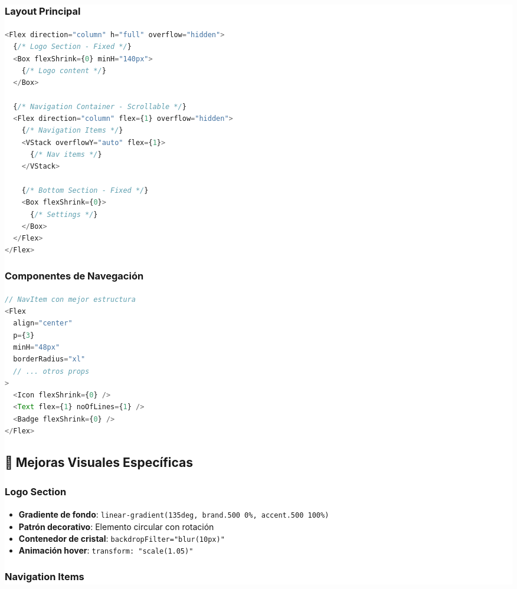 ### **Layout Principal**

```typescript
<Flex direction="column" h="full" overflow="hidden">
  {/* Logo Section - Fixed */}
  <Box flexShrink={0} minH="140px">
    {/* Logo content */}
  </Box>

  {/* Navigation Container - Scrollable */}
  <Flex direction="column" flex={1} overflow="hidden">
    {/* Navigation Items */}
    <VStack overflowY="auto" flex={1}>
      {/* Nav items */}
    </VStack>

    {/* Bottom Section - Fixed */}
    <Box flexShrink={0}>
      {/* Settings */}
    </Box>
  </Flex>
</Flex>
```

### **Componentes de Navegación**

```typescript
// NavItem con mejor estructura
<Flex
  align="center"
  p={3}
  minH="48px"
  borderRadius="xl"
  // ... otros props
>
  <Icon flexShrink={0} />
  <Text flex={1} noOfLines={1} />
  <Badge flexShrink={0} />
</Flex>
```

## 🎨 Mejoras Visuales Específicas

### **Logo Section**

- **Gradiente de fondo**: `linear-gradient(135deg, brand.500 0%, accent.500 100%)`
- **Patrón decorativo**: Elemento circular con rotación
- **Contenedor de cristal**: `backdropFilter="blur(10px)"`
- **Animación hover**: `transform: "scale(1.05)"`

### **Navigation Items**
